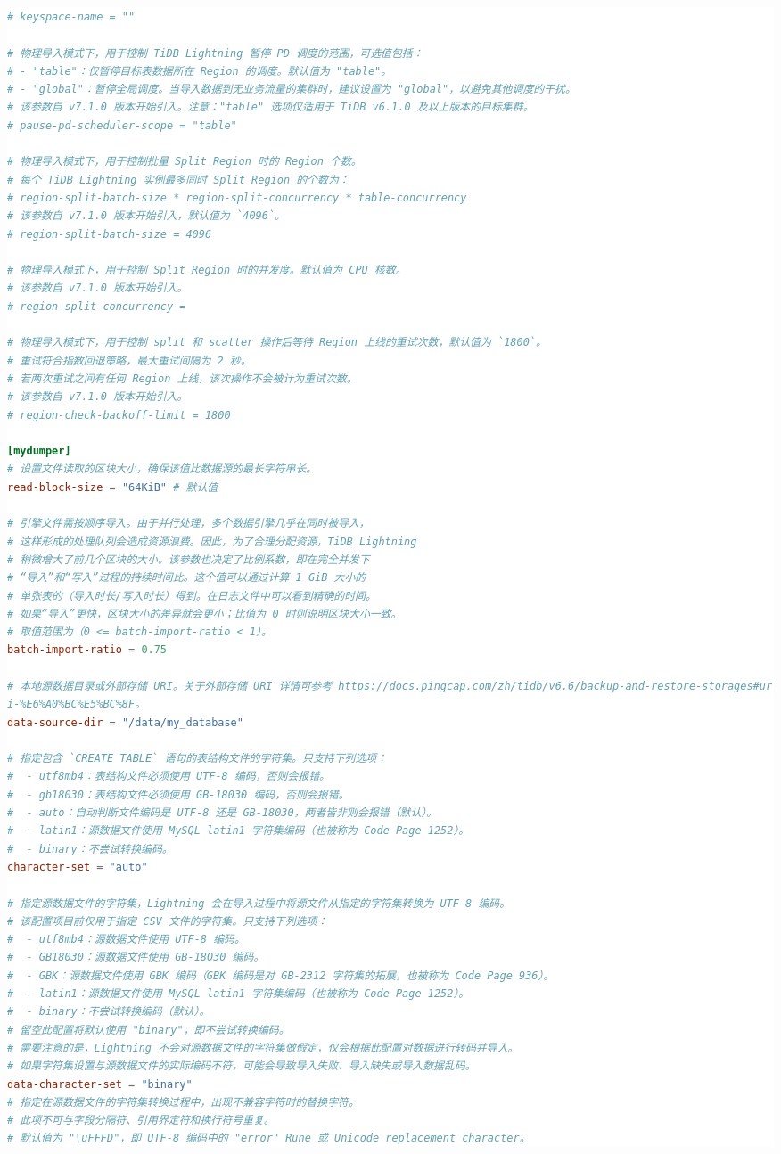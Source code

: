 ```toml
# keyspace-name = ""

# 物理导入模式下，用于控制 TiDB Lightning 暂停 PD 调度的范围，可选值包括：
# - "table"：仅暂停目标表数据所在 Region 的调度。默认值为 "table"。
# - "global"：暂停全局调度。当导入数据到无业务流量的集群时，建议设置为 "global"，以避免其他调度的干扰。
# 该参数自 v7.1.0 版本开始引入。注意："table" 选项仅适用于 TiDB v6.1.0 及以上版本的目标集群。
# pause-pd-scheduler-scope = "table"

# 物理导入模式下，用于控制批量 Split Region 时的 Region 个数。
# 每个 TiDB Lightning 实例最多同时 Split Region 的个数为：
# region-split-batch-size * region-split-concurrency * table-concurrency
# 该参数自 v7.1.0 版本开始引入，默认值为 `4096`。
# region-split-batch-size = 4096

# 物理导入模式下，用于控制 Split Region 时的并发度。默认值为 CPU 核数。
# 该参数自 v7.1.0 版本开始引入。
# region-split-concurrency =

# 物理导入模式下，用于控制 split 和 scatter 操作后等待 Region 上线的重试次数，默认值为 `1800`。
# 重试符合指数回退策略，最大重试间隔为 2 秒。
# 若两次重试之间有任何 Region 上线，该次操作不会被计为重试次数。
# 该参数自 v7.1.0 版本开始引入。
# region-check-backoff-limit = 1800

[mydumper]
# 设置文件读取的区块大小，确保该值比数据源的最长字符串长。
read-block-size = "64KiB" # 默认值

# 引擎文件需按顺序导入。由于并行处理，多个数据引擎几乎在同时被导入，
# 这样形成的处理队列会造成资源浪费。因此，为了合理分配资源，TiDB Lightning
# 稍微增大了前几个区块的大小。该参数也决定了比例系数，即在完全并发下
# “导入”和“写入”过程的持续时间比。这个值可以通过计算 1 GiB 大小的
# 单张表的（导入时长/写入时长）得到。在日志文件中可以看到精确的时间。
# 如果“导入”更快，区块大小的差异就会更小；比值为 0 时则说明区块大小一致。
# 取值范围为（0 <= batch-import-ratio < 1）。
batch-import-ratio = 0.75

# 本地源数据目录或外部存储 URI。关于外部存储 URI 详情可参考 https://docs.pingcap.com/zh/tidb/v6.6/backup-and-restore-storages#uri-%E6%A0%BC%E5%BC%8F。
data-source-dir = "/data/my_database"

# 指定包含 `CREATE TABLE` 语句的表结构文件的字符集。只支持下列选项：
#  - utf8mb4：表结构文件必须使用 UTF-8 编码，否则会报错。
#  - gb18030：表结构文件必须使用 GB-18030 编码，否则会报错。
#  - auto：自动判断文件编码是 UTF-8 还是 GB-18030，两者皆非则会报错（默认）。
#  - latin1：源数据文件使用 MySQL latin1 字符集编码（也被称为 Code Page 1252）。
#  - binary：不尝试转换编码。
character-set = "auto"

# 指定源数据文件的字符集，Lightning 会在导入过程中将源文件从指定的字符集转换为 UTF-8 编码。
# 该配置项目前仅用于指定 CSV 文件的字符集。只支持下列选项：
#  - utf8mb4：源数据文件使用 UTF-8 编码。
#  - GB18030：源数据文件使用 GB-18030 编码。
#  - GBK：源数据文件使用 GBK 编码（GBK 编码是对 GB-2312 字符集的拓展，也被称为 Code Page 936）。
#  - latin1：源数据文件使用 MySQL latin1 字符集编码（也被称为 Code Page 1252）。
#  - binary：不尝试转换编码（默认）。
# 留空此配置将默认使用 "binary"，即不尝试转换编码。
# 需要注意的是，Lightning 不会对源数据文件的字符集做假定，仅会根据此配置对数据进行转码并导入。
# 如果字符集设置与源数据文件的实际编码不符，可能会导致导入失败、导入缺失或导入数据乱码。
data-character-set = "binary"
# 指定在源数据文件的字符集转换过程中，出现不兼容字符时的替换字符。
# 此项不可与字段分隔符、引用界定符和换行符号重复。
# 默认值为 "\uFFFD"，即 UTF-8 编码中的 "error" Rune 或 Unicode replacement character。
```